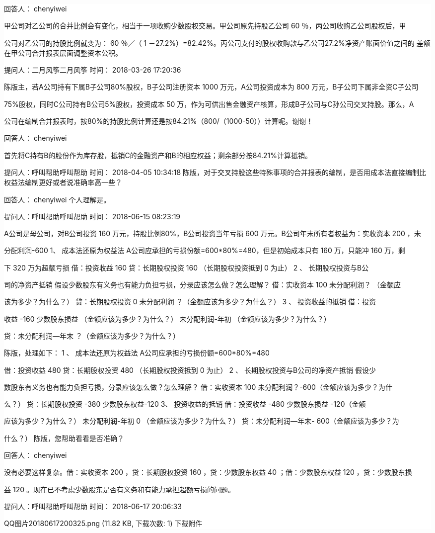 回答人： chenyiwei

甲公司对乙公司的合并比例会有变化，相当于一项收购少数股权交易。甲公司原先持股乙公司 60 ％，丙公司收购乙公司股权后，甲

公司对乙公司的持股比例就变为： 60 ％／（ 1 －27.2%）=82.42%。丙公司支付的股权收购款与乙公司27.2%净资产账面价值之间的
差额在甲公司合并报表层面调整资本公积。

提问人：二月风筝二月风筝 时间： 2018-03-26 17:20:36

陈版主，若A公司持有下属B子公司80%股权，B子公司注册资本 1000 万元，A公司投资成本为 800 万元，B子公司下属非全资C子公司

75%股权，同时C公司持有B公司5%股权，投资成本 50 万，作为可供出售金融资产核算，形成B子公司与C孙公司交叉持股。那么，A

公司在编制合并报表时，按80%的持股比例计算还是按84.21%（800/（1000-50））计算呢。谢谢！

回答人： chenyiwei


首先将C持有B的股份作为库存股，抵销C的金融资产和B的相应权益；剩余部分按84.21%计算抵销。

提问人：呼叫帮助呼叫帮助 时间： 2018-04-05 10:34:18
陈版，对于交叉持股这些特殊事项的合并报表的编制，是否用成本法直接编制比权益法编制更好或者说准确率高一些？

回答人： chenyiwei
个人理解是。

提问人：呼叫帮助呼叫帮助 时间： 2018-06-15 08:23:19

A公司是母公司，对B公司投资 160 万元，持股比例80%，B公司投资当年亏损 600 万元。B公司年末所有者权益为：实收资本 200 ，未

分配利润-600 1、 成本法还原为权益法 A公司应承担的亏损份额=600*80%=480，但是初始成本只有 160 万，只能冲 160 万，剩

下 320 万为超额亏损 借：投资收益 160 贷：长期股权投资 160 （长期股权投资抵到 0 为止） 2 、 长期股权投资与B公

司的净资产抵销 假设少数股东有义务也有能力负担亏损，分录应该怎么做？怎么理解？ 借：实收资本 100 未分配利润？ （金额应

该为多少？为什么？） 贷：长期股权投资 0 未分配利润 ？（金额应该为多少？为什么？） 3 、 投资收益的抵销 借：投资

收益 -160 少数股东损益 （金额应该为多少？为什么？） 未分配利润-年初 （金额应该为多少？为什么？）

贷：未分配利润—年末 ？（金额应该为多少？为什么？）

陈版，处理如下： 1 、 成本法还原为权益法 A公司应承担的亏损份额=600*80%=480

借：投资收益 480 贷：长期股权投资 480 （长期股权投资抵到 0 为止） 2 、 长期股权投资与B公司的净资产抵销 假设少

数股东有义务也有能力负担亏损，分录应该怎么做？怎么理解？ 借：实收资本 100 未分配利润？-600（金额应该为多少？为什

么？） 贷：长期股权投资 -380 少数股东权益-120 3、 投资收益的抵销 借：投资收益 -480 少数股东损益 -120（金额

应该为多少？为什么？） 未分配利润-年初 0 （金额应该为多少？为什么？） 贷：未分配利润—年末- 600（金额应该为多少？为

什么？） 陈版，您帮助看看是否准确？

回答人： chenyiwei

没有必要这样复杂。借：实收资本 200 ，贷：长期股权投资 160 ，贷：少数股东权益 40 ；借：少数股东权益 120 ，贷：少数股东损

益 120 。现在已不考虑少数股东是否有义务和有能力承担超额亏损的问题。

提问人：呼叫帮助呼叫帮助 时间： 2018-06-17 20:06:33

QQ图片20180617200325.png (11.82 KB, 下载次数: 1)
下载附件
